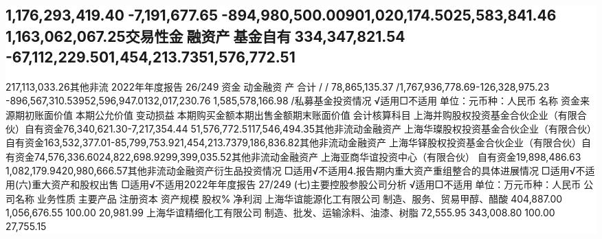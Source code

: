 1,176,293,419.40
-7,191,677.65
-894,980,500.00901,020,174.5025,583,841.46
1,163,062,067.25交易性金
融资产
基金自有
334,347,821.54
-67,112,229.501,454,213.7351,576,772.51
-
217,113,033.26其他非流
2022年年度报告
26/249
资金
动金融资
产
合计
/
/
78,865,135.37
/1,767,936,778.69-126,328,975.23
-896,567,310.53952,596,947.0132,017,230.76
1,585,578,166.98
/私募基金投资情况
√适用□不适用
单位：元币种：人民币
名称
资金来源期初账面价值
本期公允价值
变动损益
本期购买金额本期出售金额期末账面价值
会计核算科目
上海并购股权投资基金合伙企业（有限合伙）自有资金76,340,621.30-7,217,354.44
51,576,772.5117,546,494.35其他非流动金融资产
上海华璨股权投资基金合伙企业（有限合伙）自有资金163,532,377.01-85,799,753.921,454,213.7379,186,836.82其他非流动金融资产
上海华铎股权投资基金合伙企业（有限合伙）自有资金74,576,336.6024,822,698.9299,399,035.52其他非流动金融资产
上海亚商华谊投资中心（有限合伙）
自有资金19,898,486.63
1,082,179.9420,980,666.57其他非流动金融资产衍生品投资情况
□适用√不适用4.报告期内重大资产重组整合的具体进展情况
□适用√不适用(六)重大资产和股权出售
□适用√不适用2022年年度报告
27/249
(七)主要控股参股公司分析
√适用□不适用
单位：万元币种：人民币
公司名称
业务性质
主要产品
注册资本
资产规模
股权%
净利润
上海华谊能源化工有限公司
制造、服务、贸易甲醇、醋酸
404,887.00
1,056,676.55
100.00
20,981.99
上海华谊精细化工有限公司
制造、批发、运输涂料、油漆、树脂
72,555.95
343,008.80
100.00
27,755.15